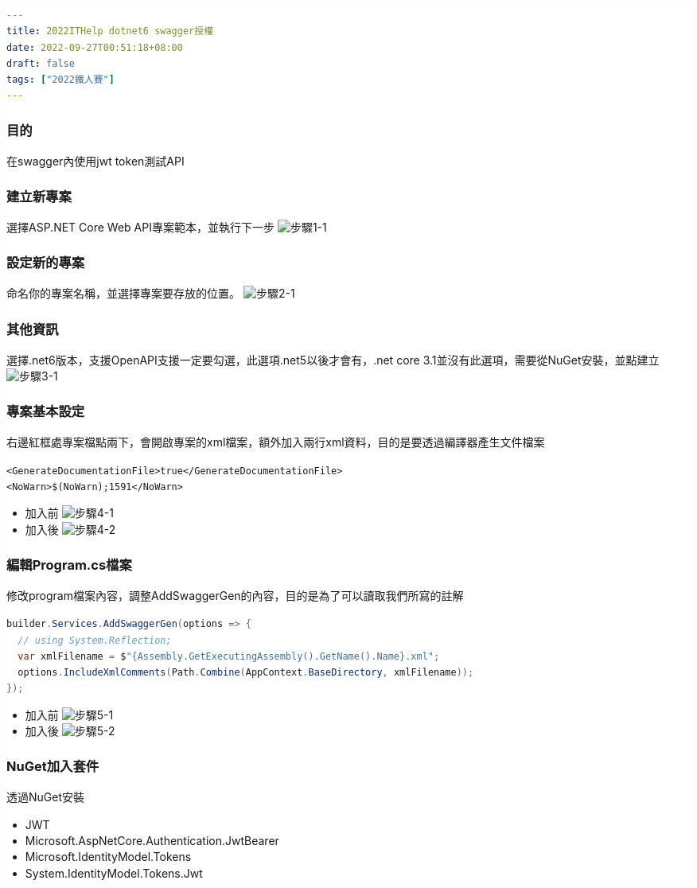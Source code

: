 ```yaml
---
title: 2022ITHelp dotnet6 swagger授權
date: 2022-09-27T00:51:18+08:00
draft: false
tags: ["2022鐵人賽"]
---
```

### 目的
在swagger內使用jwt token測試API

### 建立新專案
選擇ASP.NET Core Web API專案範本，並執行下一步
![步驟1-1](https://user-images.githubusercontent.com/19286751/143255617-9964a993-becd-414b-aba2-632e99dd985d.png)
### 設定新的專案
命名你的專案名稱，並選擇專案要存放的位置。
![步驟2-1](https://user-images.githubusercontent.com/19286751/187078108-8415cab0-dd09-4bde-93fa-9ab69a1e36dd.png)
### 其他資訊
選擇.net6版本，支援OpenAPI支援一定要勾選，此選項.net5以後才會有，.net core 3.1並沒有此選項，需要從NuGet安裝，並點建立
![步驟3-1](https://user-images.githubusercontent.com/19286751/143257352-79b0ced0-fdba-4846-8275-f35ce5bffc7f.png)
### 專案基本設定
右邊紅框處專案檔點兩下，會開啟專案的xml檔案，額外加入兩行xml資料，目的是要透過編譯器產生文件檔案
```
<GenerateDocumentationFile>true</GenerateDocumentationFile>
<NoWarn>$(NoWarn);1591</NoWarn>
```
* 加入前
![步驟4-1](https://user-images.githubusercontent.com/19286751/143259132-6b80a83f-88c0-4e5e-91f1-aedcae09f747.png)
* 加入後
![步驟4-2](https://user-images.githubusercontent.com/19286751/143258393-ee01f7e3-42e2-44b9-b9cc-2ba3dca463f9.png)

### 編輯Program.cs檔案
修改program檔案內容，調整AddSwaggerGen的內容，目的是為了可以讀取我們所寫的註解
```csharp
builder.Services.AddSwaggerGen(options => {
  // using System.Reflection;
  var xmlFilename = $"{Assembly.GetExecutingAssembly().GetName().Name}.xml";
  options.IncludeXmlComments(Path.Combine(AppContext.BaseDirectory, xmlFilename));
});
```
* 加入前
![步驟5-1](https://user-images.githubusercontent.com/19286751/143260711-19f5d30d-97e9-4ef2-a003-e0aae1b71bbb.png)
* 加入後
![步驟5-2](https://user-images.githubusercontent.com/19286751/143260140-bed85f76-44d3-4a33-aaa2-e4778c7b8e9d.png)
### NuGet加入套件
透過NuGet安裝
* JWT
* Microsoft.AspNetCore.Authentication.JwtBearer
* Microsoft.IdentityModel.Tokens
* System.IdentityModel.Tokens.Jwt
